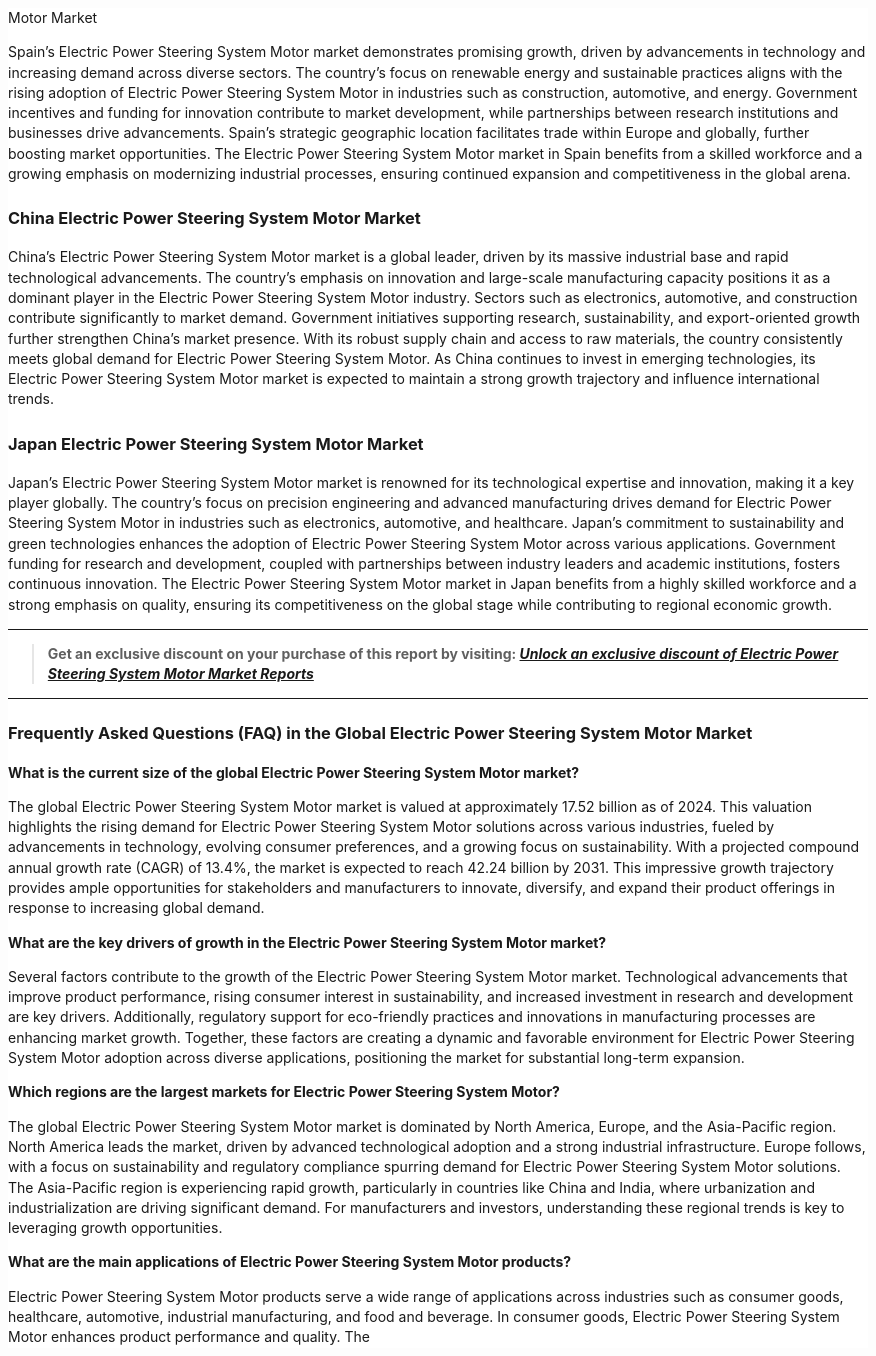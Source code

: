 Motor Market</h3><p>Spain&rsquo;s Electric Power Steering System Motor market demonstrates promising growth, driven by advancements in technology and increasing demand across diverse sectors. The country&rsquo;s focus on renewable energy and sustainable practices aligns with the rising adoption of Electric Power Steering System Motor in industries such as construction, automotive, and energy. Government incentives and funding for innovation contribute to market development, while partnerships between research institutions and businesses drive advancements. Spain&rsquo;s strategic geographic location facilitates trade within Europe and globally, further boosting market opportunities. The Electric Power Steering System Motor market in Spain benefits from a skilled workforce and a growing emphasis on modernizing industrial processes, ensuring continued expansion and competitiveness in the global arena.</p><h3>China Electric Power Steering System Motor Market</h3><p>China&rsquo;s Electric Power Steering System Motor market is a global leader, driven by its massive industrial base and rapid technological advancements. The country&rsquo;s emphasis on innovation and large-scale manufacturing capacity positions it as a dominant player in the Electric Power Steering System Motor industry. Sectors such as electronics, automotive, and construction contribute significantly to market demand. Government initiatives supporting research, sustainability, and export-oriented growth further strengthen China&rsquo;s market presence. With its robust supply chain and access to raw materials, the country consistently meets global demand for Electric Power Steering System Motor. As China continues to invest in emerging technologies, its Electric Power Steering System Motor market is expected to maintain a strong growth trajectory and influence international trends.</p><h3>Japan Electric Power Steering System Motor Market</h3><p>Japan&rsquo;s Electric Power Steering System Motor market is renowned for its technological expertise and innovation, making it a key player globally. The country&rsquo;s focus on precision engineering and advanced manufacturing drives demand for Electric Power Steering System Motor in industries such as electronics, automotive, and healthcare. Japan&rsquo;s commitment to sustainability and green technologies enhances the adoption of Electric Power Steering System Motor across various applications. Government funding for research and development, coupled with partnerships between industry leaders and academic institutions, fosters continuous innovation. The Electric Power Steering System Motor market in Japan benefits from a highly skilled workforce and a strong emphasis on quality, ensuring its competitiveness on the global stage while contributing to regional economic growth.</p><hr /><blockquote><p><strong>Get an exclusive discount on your purchase of this report by visiting: <em><a href="://marketresearchpulse.com/ask-for-discount/49052?utm_source=Github&amp;utm_medium=091">Unlock an exclusive discount of Electric Power Steering System Motor Market Reports</a></em>&nbsp;</strong></p></blockquote><hr /><h3>Frequently Asked Questions (FAQ) in the Global Electric Power Steering System Motor Market</h3><p><strong>What is the current size of the global Electric Power Steering System Motor market?</strong></p><p>The global Electric Power Steering System Motor market is valued at approximately 17.52 billion as of 2024. This valuation highlights the rising demand for Electric Power Steering System Motor solutions across various industries, fueled by advancements in technology, evolving consumer preferences, and a growing focus on sustainability. With a projected compound annual growth rate (CAGR) of 13.4%, the market is expected to reach 42.24 billion by 2031. This impressive growth trajectory provides ample opportunities for stakeholders and manufacturers to innovate, diversify, and expand their product offerings in response to increasing global demand.</p><p><strong>What are the key drivers of growth in the Electric Power Steering System Motor market?</strong></p><p>Several factors contribute to the growth of the Electric Power Steering System Motor market. Technological advancements that improve product performance, rising consumer interest in sustainability, and increased investment in research and development are key drivers. Additionally, regulatory support for eco-friendly practices and innovations in manufacturing processes are enhancing market growth. Together, these factors are creating a dynamic and favorable environment for Electric Power Steering System Motor adoption across diverse applications, positioning the market for substantial long-term expansion.</p><p><strong>Which regions are the largest markets for Electric Power Steering System Motor?</strong></p><p>The global Electric Power Steering System Motor market is dominated by North America, Europe, and the Asia-Pacific region. North America leads the market, driven by advanced technological adoption and a strong industrial infrastructure. Europe follows, with a focus on sustainability and regulatory compliance spurring demand for Electric Power Steering System Motor solutions. The Asia-Pacific region is experiencing rapid growth, particularly in countries like China and India, where urbanization and industrialization are driving significant demand. For manufacturers and investors, understanding these regional trends is key to leveraging growth opportunities.</p><p><strong>What are the main applications of Electric Power Steering System Motor products?</strong></p><p>Electric Power Steering System Motor products serve a wide range of applications across industries such as consumer goods, healthcare, automotive, industrial manufacturing, and food and beverage. In consumer goods, Electric Power Steering System Motor enhances product performance and quality. The